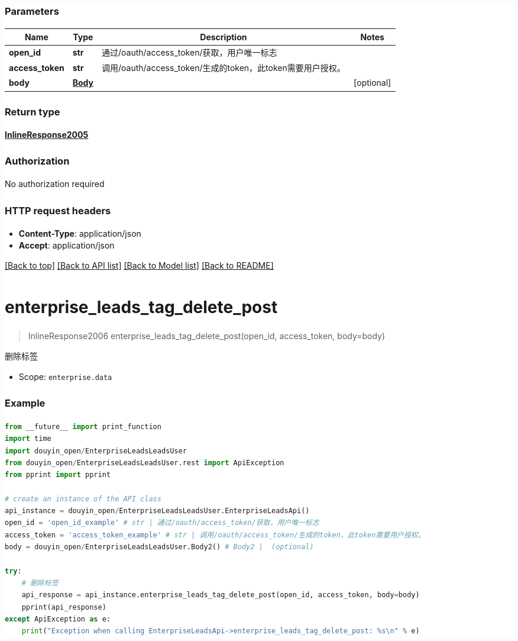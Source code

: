 ### Parameters

Name | Type | Description  | Notes
------------- | ------------- | ------------- | -------------
 **open_id** | **str**| 通过/oauth/access_token/获取，用户唯一标志 | 
 **access_token** | **str**| 调用/oauth/access_token/生成的token，此token需要用户授权。 | 
 **body** | [**Body**](Body.md)|  | [optional] 

### Return type

[**InlineResponse2005**](InlineResponse2005.md)

### Authorization

No authorization required

### HTTP request headers

 - **Content-Type**: application/json
 - **Accept**: application/json

[[Back to top]](#) [[Back to API list]](../README.md#documentation-for-api-endpoints) [[Back to Model list]](../README.md#documentation-for-models) [[Back to README]](../README.md)

# **enterprise_leads_tag_delete_post**
> InlineResponse2006 enterprise_leads_tag_delete_post(open_id, access_token, body=body)

删除标签

* Scope: `enterprise.data` 

### Example
```python
from __future__ import print_function
import time
import douyin_open/EnterpriseLeadsLeadsUser
from douyin_open/EnterpriseLeadsLeadsUser.rest import ApiException
from pprint import pprint

# create an instance of the API class
api_instance = douyin_open/EnterpriseLeadsLeadsUser.EnterpriseLeadsApi()
open_id = 'open_id_example' # str | 通过/oauth/access_token/获取，用户唯一标志
access_token = 'access_token_example' # str | 调用/oauth/access_token/生成的token，此token需要用户授权。
body = douyin_open/EnterpriseLeadsLeadsUser.Body2() # Body2 |  (optional)

try:
    # 删除标签
    api_response = api_instance.enterprise_leads_tag_delete_post(open_id, access_token, body=body)
    pprint(api_response)
except ApiException as e:
    print("Exception when calling EnterpriseLeadsApi->enterprise_leads_tag_delete_post: %s\n" % e)
```
